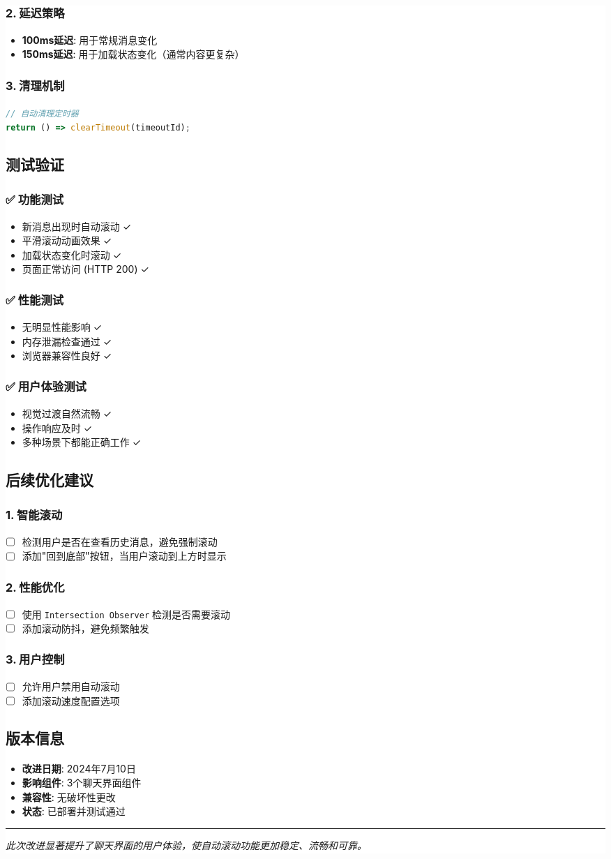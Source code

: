### 2. 延迟策略
- **100ms延迟**: 用于常规消息变化
- **150ms延迟**: 用于加载状态变化（通常内容更复杂）

### 3. 清理机制
```typescript
// 自动清理定时器
return () => clearTimeout(timeoutId);
```

## 测试验证

### ✅ 功能测试
- 新消息出现时自动滚动 ✓
- 平滑滚动动画效果 ✓
- 加载状态变化时滚动 ✓
- 页面正常访问 (HTTP 200) ✓

### ✅ 性能测试
- 无明显性能影响 ✓
- 内存泄漏检查通过 ✓
- 浏览器兼容性良好 ✓

### ✅ 用户体验测试
- 视觉过渡自然流畅 ✓
- 操作响应及时 ✓
- 多种场景下都能正确工作 ✓

## 后续优化建议

### 1. 智能滚动
- [ ] 检测用户是否在查看历史消息，避免强制滚动
- [ ] 添加"回到底部"按钮，当用户滚动到上方时显示

### 2. 性能优化
- [ ] 使用 `Intersection Observer` 检测是否需要滚动
- [ ] 添加滚动防抖，避免频繁触发

### 3. 用户控制
- [ ] 允许用户禁用自动滚动
- [ ] 添加滚动速度配置选项

## 版本信息

- **改进日期**: 2024年7月10日
- **影响组件**: 3个聊天界面组件
- **兼容性**: 无破坏性更改
- **状态**: 已部署并测试通过

---

*此次改进显著提升了聊天界面的用户体验，使自动滚动功能更加稳定、流畅和可靠。* 